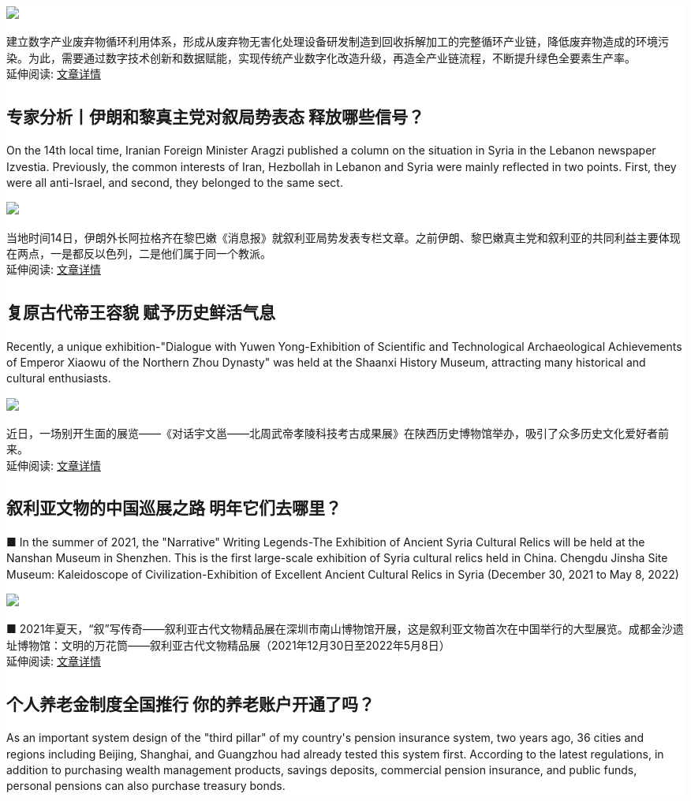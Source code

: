 <img src="https://p2.img.cctvpic.com/photoworkspace/2024/12/16/2024121606433586508.jpg" />   

建立数字产业废弃物循环利用体系，形成从废弃物无害化处理设备研发制造到回收拆解加工的完整循环产业链，降低废弃物造成的环境污染。为此，需要通过数字技术创新和数据赋能，实现传统产业数字化改造升级，再造全产业链流程，不断提升绿色全要素生产率。   
延伸阅读: [文章详情](https://news.cctv.com/2024/12/16/ARTIEhKQRJin1Yr0Hi5P9KAv241216.shtml)   

<qrcode title="培育壮大生态产业 加快构建生态经济体系" image="https://p2.img.cctvpic.com/photoworkspace/2024/12/16/2024121606433586508.jpg" />   

## 专家分析丨伊朗和黎真主党对叙局势表态 释放哪些信号？   
On the 14th local time, Iranian Foreign Minister Aragzi published a column on the situation in Syria in the Lebanon newspaper Izvestia. Previously, the common interests of Iran, Hezbollah in Lebanon and Syria were mainly reflected in two points. First, they were all anti-Israel, and second, they belonged to the same sect.   

<img src="https://p2.img.cctvpic.com/photoworkspace/2024/12/16/2024121606203794885.jpg" />   

当地时间14日，伊朗外长阿拉格齐在黎巴嫩《消息报》就叙利亚局势发表专栏文章。之前伊朗、黎巴嫩真主党和叙利亚的共同利益主要体现在两点，一是都反以色列，二是他们属于同一个教派。   
延伸阅读: [文章详情](https://news.cctv.com/2024/12/16/ARTIZVKAVFTK3FKkFtjnnBhy241216.shtml)   

<qrcode title="专家分析丨伊朗和黎真主党对叙局势表态 释放哪些信号？" image="https://p2.img.cctvpic.com/photoworkspace/2024/12/16/2024121606203794885.jpg" />   

## 复原古代帝王容貌 赋予历史鲜活气息   
Recently, a unique exhibition-"Dialogue with Yuwen Yong-Exhibition of Scientific and Technological Archaeological Achievements of Emperor Xiaowu of the Northern Zhou Dynasty" was held at the Shaanxi History Museum, attracting many historical and cultural enthusiasts.   

<img src="https://p1.img.cctvpic.com/photoworkspace/2024/12/16/2024121606360836598.jpg" />   

近日，一场别开生面的展览——《对话宇文邕——北周武帝孝陵科技考古成果展》在陕西历史博物馆举办，吸引了众多历史文化爱好者前来。   
延伸阅读: [文章详情](https://news.cctv.com/2024/12/16/ARTIWeaM95B1rOXJfIKvFCd4241216.shtml)   

<qrcode title="复原古代帝王容貌 赋予历史鲜活气息" image="https://p1.img.cctvpic.com/photoworkspace/2024/12/16/2024121606360836598.jpg" />   

## 叙利亚文物的中国巡展之路 明年它们去哪里？   
■ In the summer of 2021, the "Narrative" Writing Legends-The Exhibition of Ancient Syria Cultural Relics will be held at the Nanshan Museum in Shenzhen. This is the first large-scale exhibition of Syria cultural relics held in China. Chengdu Jinsha Site Museum: Kaleidoscope of Civilization-Exhibition of Excellent Ancient Cultural Relics in Syria (December 30, 2021 to May 8, 2022)   

<img src="https://p4.img.cctvpic.com/photoworkspace/2024/12/16/2024121606265056450.jpg" />   

■ 2021年夏天，“叙”写传奇——叙利亚古代文物精品展在深圳市南山博物馆开展，这是叙利亚文物首次在中国举行的大型展览。成都金沙遗址博物馆：文明的万花筒——叙利亚古代文物精品展（2021年12月30日至2022年5月8日）   
延伸阅读: [文章详情](https://news.cctv.com/2024/12/16/ARTIiV0B8WYeDjTzyAKYBks2241216.shtml)   

<qrcode title="叙利亚文物的中国巡展之路 明年它们去哪里？" image="https://p4.img.cctvpic.com/photoworkspace/2024/12/16/2024121606265056450.jpg" />   

## 个人养老金制度全国推行 你的养老账户开通了吗？   
As an important system design of the "third pillar" of my country's pension insurance system, two years ago, 36 cities and regions including Beijing, Shanghai, and Guangzhou had already tested this system first. According to the latest regulations, in addition to purchasing wealth management products, savings deposits, commercial pension insurance, and public funds, personal pensions can also purchase treasury bonds.   
